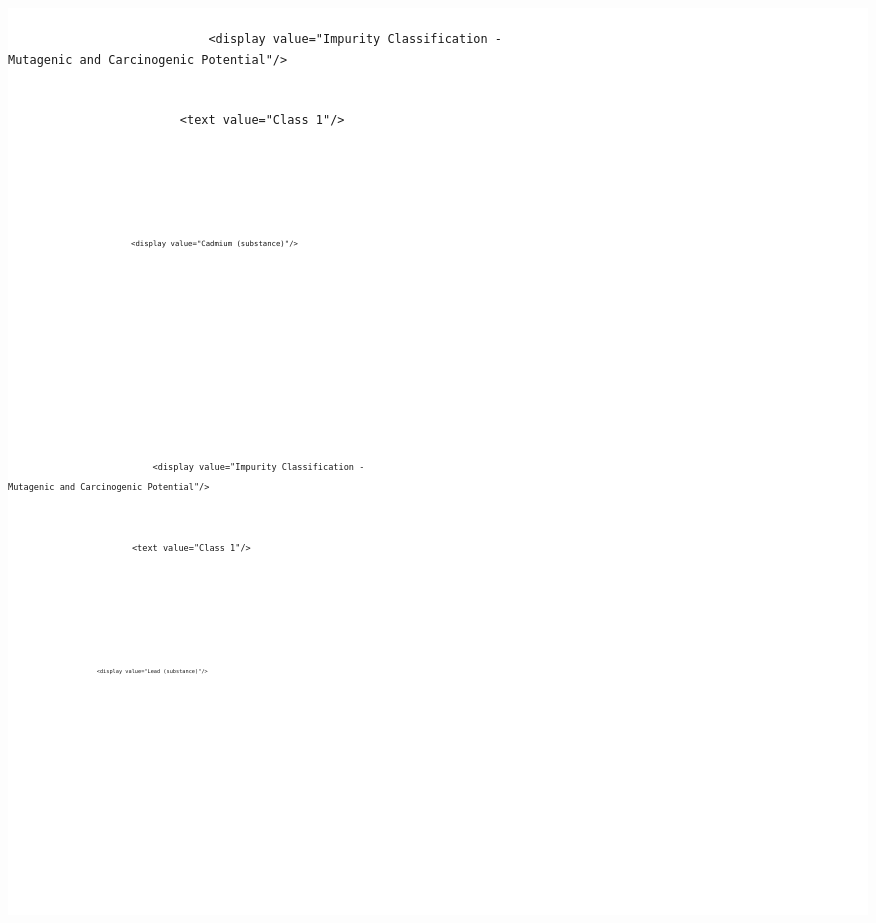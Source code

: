         <resource>
            <SubstanceDefinition>
                <id value=&quot;substance-cadmium&quot;/>
                <property>
                    <type>
                        <coding>
                            <system value=&quot;http://accumulus.org/fhir/code/substancePropertyType&quot;/>
                            <code value=&quot;impurityClassificationMCP&quot;/>
                            <display value=&quot;Impurity Classification - Mutagenic and Carcinogenic Potential&quot;/>
                        </coding>
                    </type>
                    <valueCodeableConcept>
                        <text value=&quot;Class 1&quot;/>
                    </valueCodeableConcept>
                </property>
                <code>
                    <code>
                        <coding>
                            <system value=&quot;http://snomed.info/sct&quot;/>
                            <code value=&quot;66586000&quot;/>
                            <display value=&quot;Cadmium (substance)&quot;/>
                        </coding>
                    </code>
                </code>
            </SubstanceDefinition>
        </resource>
    </entry>
    <entry>
        <fullUrl value=&quot;urn:uuid:fec78d02-1ec2-48ac-bab3-5ed8b6adf9a4&quot;/>
        <resource>
            <SubstanceDefinition>
                <id value=&quot;substance-lead&quot;/>
                <property>
                    <type>
                        <coding>
                            <system value=&quot;http://accumulus.org/fhir/code/substancePropertyType&quot;/>
                            <code value=&quot;impurityClassificationMCP&quot;/>
                            <display value=&quot;Impurity Classification - Mutagenic and Carcinogenic Potential&quot;/>
                        </coding>
                    </type>
                    <valueCodeableConcept>
                        <text value=&quot;Class 1&quot;/>
                    </valueCodeableConcept>
                </property>
                <code>
                    <code>
                        <coding>
                            <system value=&quot;http://snomed.info/sct&quot;/>
                            <code value=&quot;88488004&quot;/>
                            <display value=&quot;Lead (substance)&quot;/>
                        </coding>
                    </code>
                </code>
            </SubstanceDefinition>
        </resource>
    </entry>
    <entry>
        <fullUrl value=&quot;urn:uuid:fec78d02-1ec2-48ac-bab3-5ed8b6adf9a5&quot;/>
        <resource>
            <SubstanceDefinition>
                <id value=&quot;substance-arsenic&quot;/>
                <property>
                    <type>
                        <coding>
